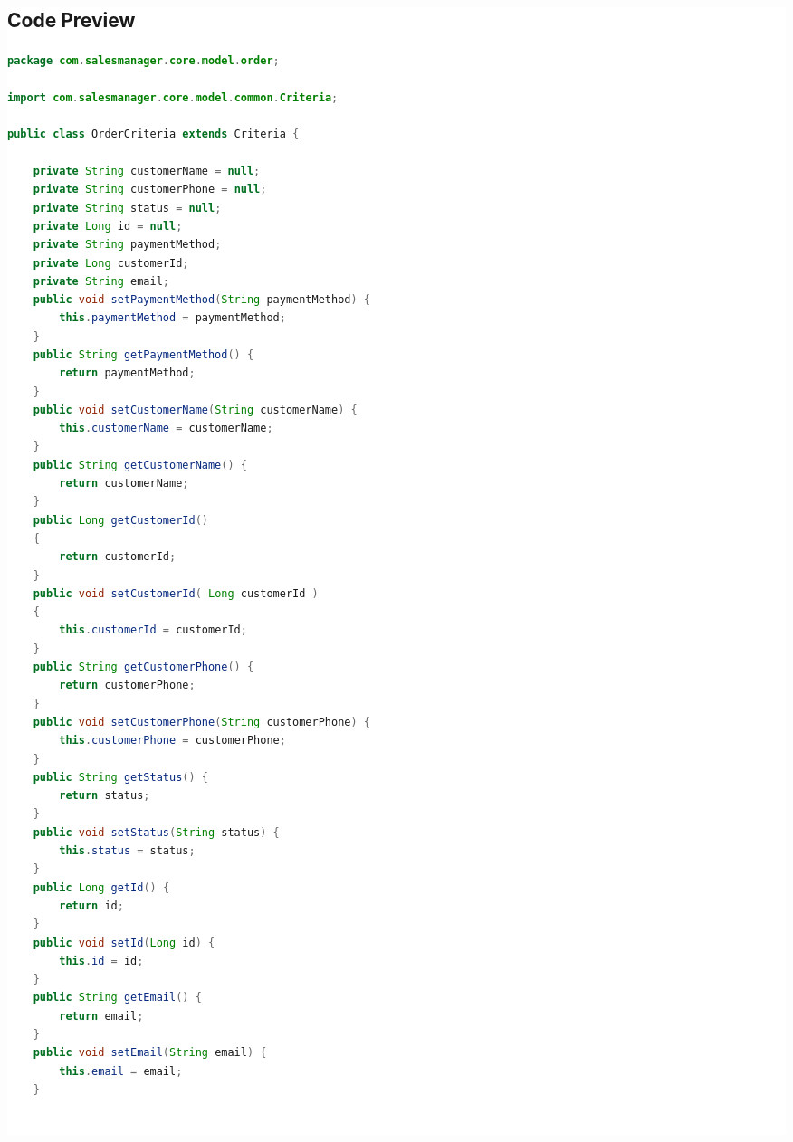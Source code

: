 

## Code Preview

```java
package com.salesmanager.core.model.order;

import com.salesmanager.core.model.common.Criteria;

public class OrderCriteria extends Criteria {
	
	private String customerName = null;
	private String customerPhone = null;
	private String status = null;
	private Long id = null;
	private String paymentMethod;
	private Long customerId;
	private String email;
	public void setPaymentMethod(String paymentMethod) {
		this.paymentMethod = paymentMethod;
	}
	public String getPaymentMethod() {
		return paymentMethod;
	}
	public void setCustomerName(String customerName) {
		this.customerName = customerName;
	}
	public String getCustomerName() {
		return customerName;
	}
    public Long getCustomerId()
    {
        return customerId;
    }
    public void setCustomerId( Long customerId )
    {
        this.customerId = customerId;
    }
	public String getCustomerPhone() {
		return customerPhone;
	}
	public void setCustomerPhone(String customerPhone) {
		this.customerPhone = customerPhone;
	}
	public String getStatus() {
		return status;
	}
	public void setStatus(String status) {
		this.status = status;
	}
	public Long getId() {
		return id;
	}
	public void setId(Long id) {
		this.id = id;
	}
	public String getEmail() {
		return email;
	}
	public void setEmail(String email) {
		this.email = email;
	}
   
	
```